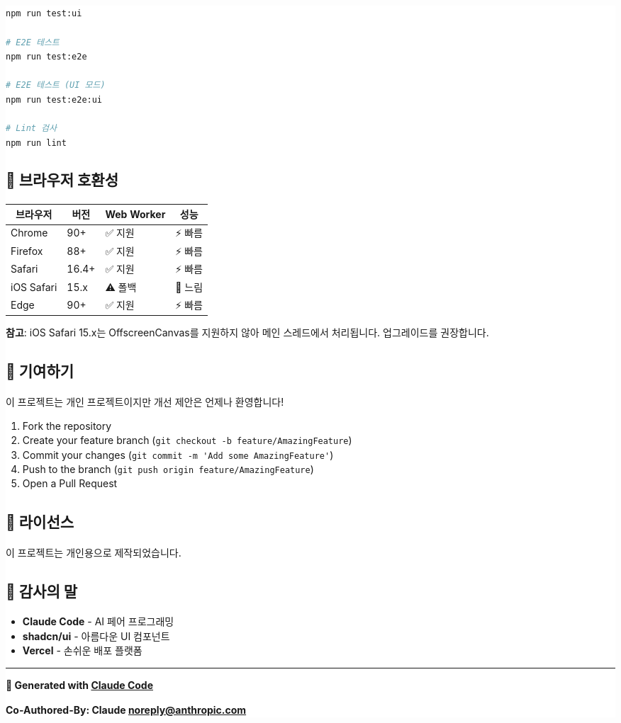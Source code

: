 ```bash
npm run test:ui

# E2E 테스트
npm run test:e2e

# E2E 테스트 (UI 모드)
npm run test:e2e:ui

# Lint 검사
npm run lint
```

## 📝 브라우저 호환성

| 브라우저 | 버전 | Web Worker | 성능 |
|---------|------|-----------|------|
| Chrome | 90+ | ✅ 지원 | ⚡ 빠름 |
| Firefox | 88+ | ✅ 지원 | ⚡ 빠름 |
| Safari | 16.4+ | ✅ 지원 | ⚡ 빠름 |
| iOS Safari | 15.x | ⚠️ 폴백 | 🐢 느림 |
| Edge | 90+ | ✅ 지원 | ⚡ 빠름 |

**참고**: iOS Safari 15.x는 OffscreenCanvas를 지원하지 않아 메인 스레드에서 처리됩니다. 업그레이드를 권장합니다.

## 🤝 기여하기

이 프로젝트는 개인 프로젝트이지만 개선 제안은 언제나 환영합니다!

1. Fork the repository
2. Create your feature branch (`git checkout -b feature/AmazingFeature`)
3. Commit your changes (`git commit -m 'Add some AmazingFeature'`)
4. Push to the branch (`git push origin feature/AmazingFeature`)
5. Open a Pull Request

## 📄 라이선스

이 프로젝트는 개인용으로 제작되었습니다.

## 🙏 감사의 말

- **Claude Code** - AI 페어 프로그래밍
- **shadcn/ui** - 아름다운 UI 컴포넌트
- **Vercel** - 손쉬운 배포 플랫폼

---

**🤖 Generated with [Claude Code](https://claude.com/claude-code)**

**Co-Authored-By: Claude <noreply@anthropic.com>**

